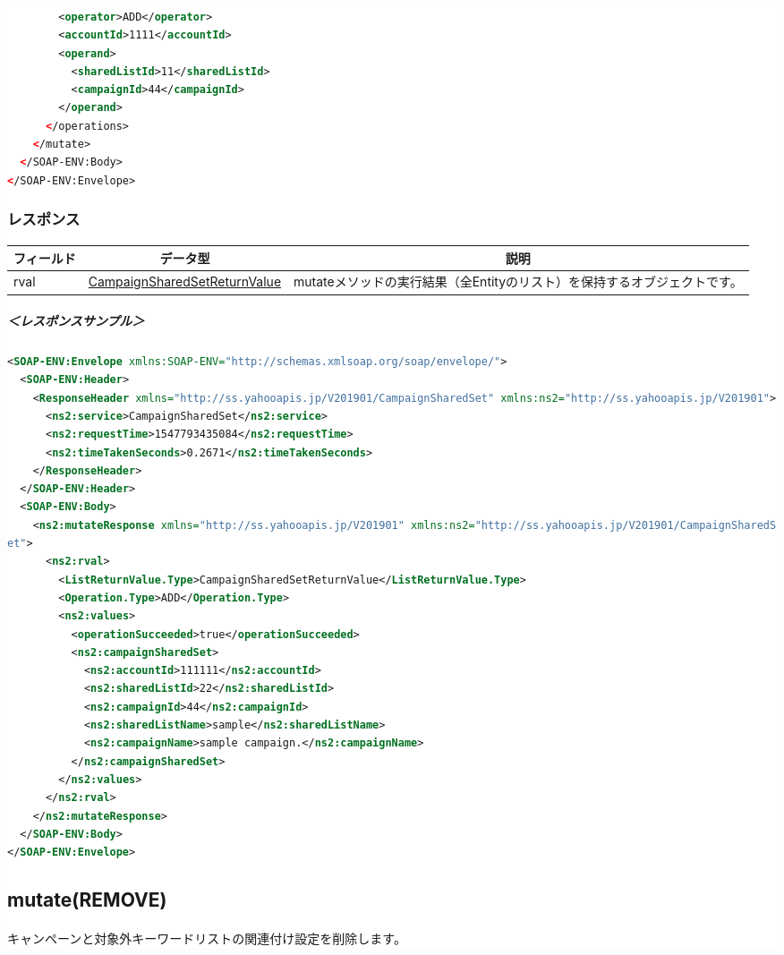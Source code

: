 ```xml
        <operator>ADD</operator>
        <accountId>1111</accountId>
        <operand>
          <sharedListId>11</sharedListId>
          <campaignId>44</campaignId>
        </operand>
      </operations>
    </mutate>
  </SOAP-ENV:Body>
</SOAP-ENV:Envelope>
```

### レスポンス
| フィールド | データ型 | 説明 |
|---|---|---|
| rval | [CampaignSharedSetReturnValue](../data/CampaignSharedSet/CampaignSharedSetReturnValue.md) | mutateメソッドの実行結果（全Entityのリスト）を保持するオブジェクトです。 |

##### ＜レスポンスサンプル＞
```xml
<SOAP-ENV:Envelope xmlns:SOAP-ENV="http://schemas.xmlsoap.org/soap/envelope/">
  <SOAP-ENV:Header>
    <ResponseHeader xmlns="http://ss.yahooapis.jp/V201901/CampaignSharedSet" xmlns:ns2="http://ss.yahooapis.jp/V201901">
      <ns2:service>CampaignSharedSet</ns2:service>
      <ns2:requestTime>1547793435084</ns2:requestTime>
      <ns2:timeTakenSeconds>0.2671</ns2:timeTakenSeconds>
    </ResponseHeader>
  </SOAP-ENV:Header>
  <SOAP-ENV:Body>
    <ns2:mutateResponse xmlns="http://ss.yahooapis.jp/V201901" xmlns:ns2="http://ss.yahooapis.jp/V201901/CampaignSharedSet">
      <ns2:rval>
        <ListReturnValue.Type>CampaignSharedSetReturnValue</ListReturnValue.Type>
        <Operation.Type>ADD</Operation.Type>
        <ns2:values>
          <operationSucceeded>true</operationSucceeded>
          <ns2:campaignSharedSet>
            <ns2:accountId>111111</ns2:accountId>
            <ns2:sharedListId>22</ns2:sharedListId>
            <ns2:campaignId>44</ns2:campaignId>
            <ns2:sharedListName>sample</ns2:sharedListName>
            <ns2:campaignName>sample campaign.</ns2:campaignName>
          </ns2:campaignSharedSet>
        </ns2:values>
      </ns2:rval>
    </ns2:mutateResponse>
  </SOAP-ENV:Body>
</SOAP-ENV:Envelope>
```

## mutate(REMOVE)
キャンペーンと対象外キーワードリストの関連付け設定を削除します。
